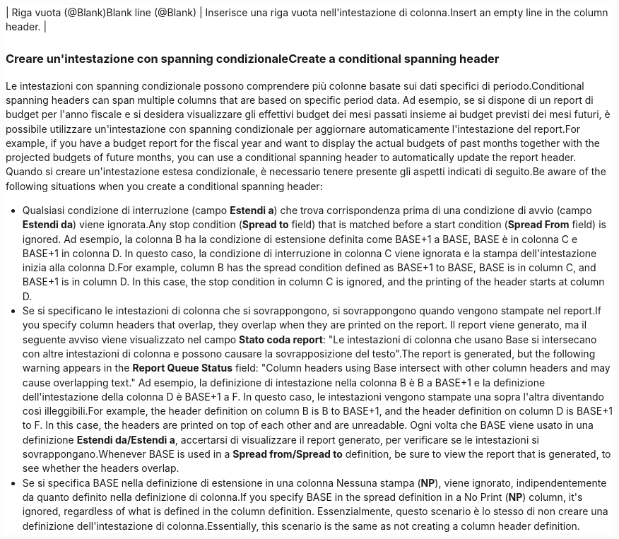 | <span data-ttu-id="d35e9-293">Riga vuota (@Blank)</span><span class="sxs-lookup"><span data-stu-id="d35e9-293">Blank line (@Blank)</span></span>                     | <span data-ttu-id="d35e9-294">Inserisce una riga vuota nell'intestazione di colonna.</span><span class="sxs-lookup"><span data-stu-id="d35e9-294">Insert an empty line in the column header.</span></span> |

### <a name="create-a-conditional-spanning-header"></a><span data-ttu-id="d35e9-295">Creare un'intestazione con spanning condizionale</span><span class="sxs-lookup"><span data-stu-id="d35e9-295">Create a conditional spanning header</span></span>

<span data-ttu-id="d35e9-296">Le intestazioni con spanning condizionale possono comprendere più colonne basate sui dati specifici di periodo.</span><span class="sxs-lookup"><span data-stu-id="d35e9-296">Conditional spanning headers can span multiple columns that are based on specific period data.</span></span> <span data-ttu-id="d35e9-297">Ad esempio, se si dispone di un report di budget per l'anno fiscale e si desidera visualizzare gli effettivi budget dei mesi passati insieme ai budget previsti dei mesi futuri, è possibile utilizzare un'intestazione con spanning condizionale per aggiornare automaticamente l'intestazione del report.</span><span class="sxs-lookup"><span data-stu-id="d35e9-297">For example, if you have a budget report for the fiscal year and want to display the actual budgets of past months together with the projected budgets of future months, you can use a conditional spanning header to automatically update the report header.</span></span> <span data-ttu-id="d35e9-298">Quando si creare un'intestazione estesa condizionale, è necessario tenere presente gli aspetti indicati di seguito.</span><span class="sxs-lookup"><span data-stu-id="d35e9-298">Be aware of the following situations when you create a conditional spanning header:</span></span>

- <span data-ttu-id="d35e9-299">Qualsiasi condizione di interruzione (campo **Estendi a**) che trova corrispondenza prima di una condizione di avvio (campo **Estendi da**) viene ignorata.</span><span class="sxs-lookup"><span data-stu-id="d35e9-299">Any stop condition (**Spread to** field) that is matched before a start condition (**Spread From** field) is ignored.</span></span> <span data-ttu-id="d35e9-300">Ad esempio, la colonna B ha la condizione di estensione definita come BASE+1 a BASE, BASE è in colonna C e BASE+1 in colonna D. In questo caso, la condizione di interruzione in colonna C viene ignorata e la stampa dell'intestazione inizia alla colonna D.</span><span class="sxs-lookup"><span data-stu-id="d35e9-300">For example, column B has the spread condition defined as BASE+1 to BASE, BASE is in column C, and BASE+1 is in column D. In this case, the stop condition in column C is ignored, and the printing of the header starts at column D.</span></span>
- <span data-ttu-id="d35e9-301">Se si specificano le intestazioni di colonna che si sovrappongono, si sovrappongono quando vengono stampate nel report.</span><span class="sxs-lookup"><span data-stu-id="d35e9-301">If you specify column headers that overlap, they overlap when they are printed on the report.</span></span> <span data-ttu-id="d35e9-302">Il report viene generato, ma il seguente avviso viene visualizzato nel campo **Stato coda report**: "Le intestazioni di colonna che usano Base si intersecano con altre intestazioni di colonna e possono causare la sovrapposizione del testo".</span><span class="sxs-lookup"><span data-stu-id="d35e9-302">The report is generated, but the following warning appears in the **Report Queue Status** field: "Column headers using Base intersect with other column headers and may cause overlapping text."</span></span> <span data-ttu-id="d35e9-303">Ad esempio, la definizione di intestazione nella colonna B è B a BASE+1 e la definizione dell'intestazione della colonna D è BASE+1 a F. In questo caso, le intestazioni vengono stampate una sopra l'altra diventando così illeggibili.</span><span class="sxs-lookup"><span data-stu-id="d35e9-303">For example, the header definition on column B is B to BASE+1, and the header definition on column D is BASE+1 to F. In this case, the headers are printed on top of each other and are unreadable.</span></span> <span data-ttu-id="d35e9-304">Ogni volta che BASE viene usato in una definizione **Estendi da/Estendi a**, accertarsi di visualizzare il report generato, per verificare se le intestazioni si sovrappongano.</span><span class="sxs-lookup"><span data-stu-id="d35e9-304">Whenever BASE is used in a **Spread from/Spread to** definition, be sure to view the report that is generated, to see whether the headers overlap.</span></span>
- <span data-ttu-id="d35e9-305">Se si specifica BASE nella definizione di estensione in una colonna Nessuna stampa (**NP**), viene ignorato, indipendentemente da quanto definito nella definizione di colonna.</span><span class="sxs-lookup"><span data-stu-id="d35e9-305">If you specify BASE in the spread definition in a No Print (**NP**) column, it's ignored, regardless of what is defined in the column definition.</span></span> <span data-ttu-id="d35e9-306">Essenzialmente, questo scenario è lo stesso di non creare una definizione dell'intestazione di colonna.</span><span class="sxs-lookup"><span data-stu-id="d35e9-306">Essentially, this scenario is the same as not creating a column header definition.</span></span>